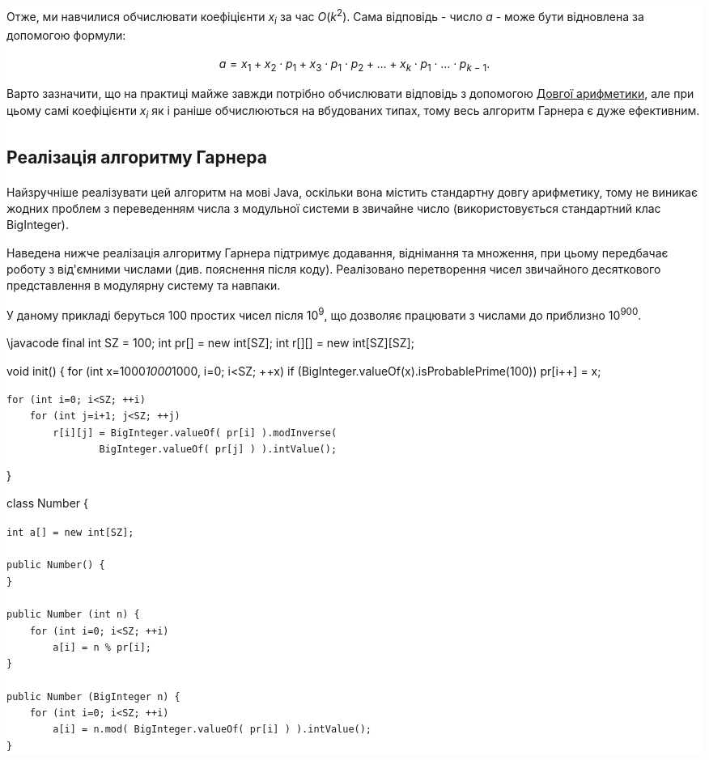 Отже, ми навчилися обчислювати коефіцієнти $x_i$ за час $O(k^2)$. Сама відповідь - число $a$ - може бути відновлена за допомогою формули:

$$
a = x_1 + x_2 \cdot p_1 + x_3 \cdot p_1 \cdot p_2 + \ldots + x_k \cdot p_1 \cdot \ldots \cdot p_{k-1}.
$$

Варто зазначити, що на практиці майже завжди потрібно обчислювати відповідь з допомогою [Довгої арифметики](big_integer), але при цьому самі коефіцієнти $x_i$ як і раніше обчислюються на вбудованих типах, тому весь алгоритм Гарнера є дуже ефективним.

## Реалізація алгоритму Гарнера

Найзручніше реалізувати цей алгоритм на мові Java, оскільки вона містить стандартну довгу арифметику, тому не виникає жодних проблем з переведенням числа з модульної системи в звичайне число (використовується стандартний клас BigInteger).

Наведена нижче реалізація алгоритму Гарнера підтримує додавання, віднімання та множення, при цьому передбачає роботу з від'ємними числами (див. пояснення після коду). Реалізовано перетворення чисел звичайного десяткового представлення в модулярну систему та навпаки.

У даному прикладі беруться $100$ простих чисел після $10^9$, що дозволяє працювати з числами до приблизно $10^{900}$.

\javacode
final int SZ = 100;
int pr[] = new int[SZ];
int r[][] = new int[SZ][SZ];

void init() {
    for (int x=1000*1000*1000, i=0; i<SZ; ++x)
        if (BigInteger.valueOf(x).isProbablePrime(100))
            pr[i++] = x;
    
    for (int i=0; i<SZ; ++i)
        for (int j=i+1; j<SZ; ++j)
            r[i][j] = BigInteger.valueOf( pr[i] ).modInverse(
                    BigInteger.valueOf( pr[j] ) ).intValue();
}

class Number {
    
    int a[] = new int[SZ];
    
    public Number() {
    }
    
    public Number (int n) {
        for (int i=0; i<SZ; ++i)
            a[i] = n % pr[i];
    }
    
    public Number (BigInteger n) {
        for (int i=0; i<SZ; ++i)
            a[i] = n.mod( BigInteger.valueOf( pr[i] ) ).intValue();
    }
    
